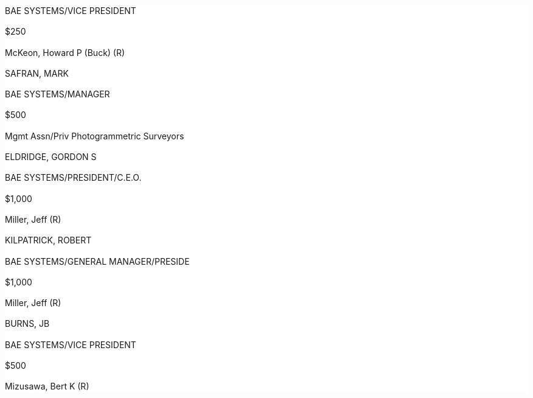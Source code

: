 
BAE SYSTEMS/VICE PRESIDENT


$250


McKeon, Howard P (Buck) (R)






SAFRAN, MARK


BAE SYSTEMS/MANAGER


$500


Mgmt Assn/Priv Photogrammetric Surveyors






ELDRIDGE, GORDON S


BAE SYSTEMS/PRESIDENT/C.E.O.


$1,000


Miller, Jeff (R)






KILPATRICK, ROBERT


BAE SYSTEMS/GENERAL MANAGER/PRESIDE


$1,000


Miller, Jeff (R)






BURNS, JB


BAE SYSTEMS/VICE PRESIDENT


$500


Mizusawa, Bert K (R)




